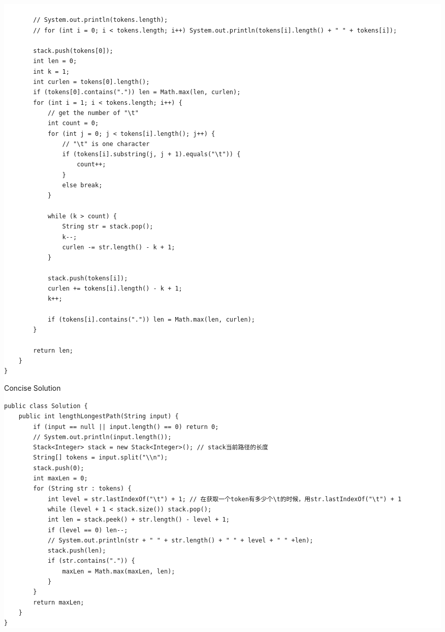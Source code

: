 ~~~

        // System.out.println(tokens.length);
        // for (int i = 0; i < tokens.length; i++) System.out.println(tokens[i].length() + " " + tokens[i]);

        stack.push(tokens[0]);
        int len = 0;
        int k = 1;
        int curlen = tokens[0].length();
        if (tokens[0].contains(".")) len = Math.max(len, curlen);
        for (int i = 1; i < tokens.length; i++) {
            // get the number of "\t"
            int count = 0;
            for (int j = 0; j < tokens[i].length(); j++) {
                // "\t" is one character
                if (tokens[i].substring(j, j + 1).equals("\t")) {
                    count++;
                }
                else break;
            }

            while (k > count) {
                String str = stack.pop();
                k--;
                curlen -= str.length() - k + 1;
            }

            stack.push(tokens[i]);
            curlen += tokens[i].length() - k + 1;
            k++;

            if (tokens[i].contains(".")) len = Math.max(len, curlen);
        }

        return len;
    }
}
~~~

Concise Solution
~~~
public class Solution {
    public int lengthLongestPath(String input) {
        if (input == null || input.length() == 0) return 0;
        // System.out.println(input.length());
        Stack<Integer> stack = new Stack<Integer>(); // stack当前路径的长度
        String[] tokens = input.split("\\n");
        stack.push(0);
        int maxLen = 0;
        for (String str : tokens) {
            int level = str.lastIndexOf("\t") + 1; // 在获取一个token有多少个\t的时候，用str.lastIndexOf("\t") + 1
            while (level + 1 < stack.size()) stack.pop();
            int len = stack.peek() + str.length() - level + 1;
            if (level == 0) len--;
            // System.out.println(str + " " + str.length() + " " + level + " " +len);
            stack.push(len);
            if (str.contains(".")) {
                maxLen = Math.max(maxLen, len);
            }
        }
        return maxLen;
    }
}
~~~